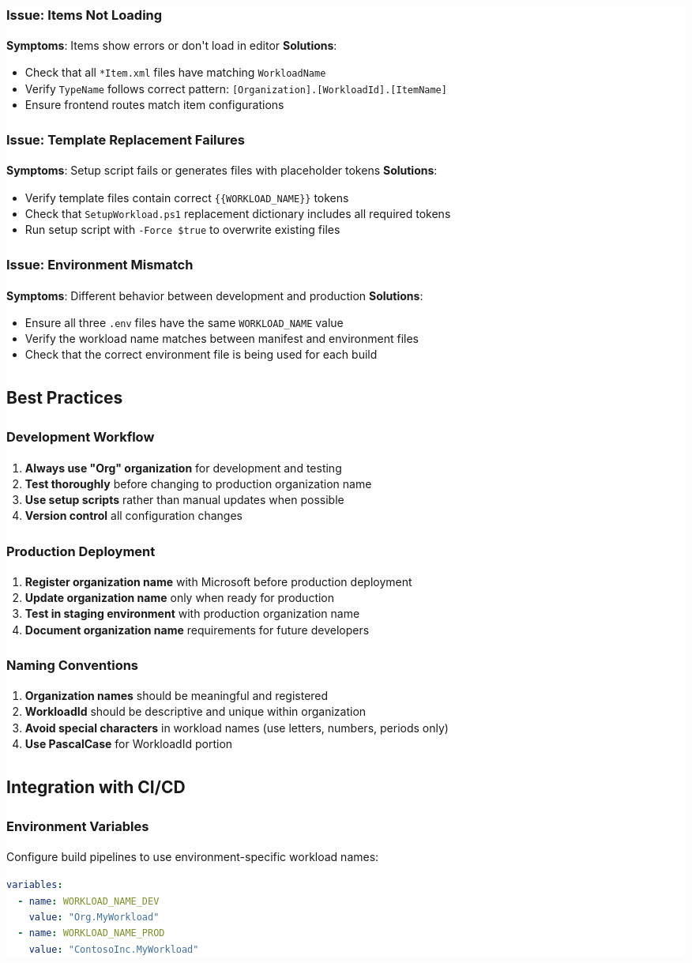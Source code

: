 ### Issue: Items Not Loading
**Symptoms**: Items show errors or don't load in editor
**Solutions**:
- Check that all `*Item.xml` files have matching `WorkloadName`
- Verify `TypeName` follows correct pattern: `[Organization].[WorkloadId].[ItemName]`
- Ensure frontend routes match item configurations

### Issue: Template Replacement Failures
**Symptoms**: Setup script fails or generates files with placeholder tokens
**Solutions**:
- Verify template files contain correct `{{WORKLOAD_NAME}}` tokens
- Check that `SetupWorkload.ps1` replacement dictionary includes all required tokens
- Run setup script with `-Force $true` to overwrite existing files

### Issue: Environment Mismatch
**Symptoms**: Different behavior between development and production
**Solutions**:
- Ensure all three `.env` files have the same `WORKLOAD_NAME` value
- Verify the workload name matches between manifest and environment files
- Check that the correct environment file is being used for each build

## Best Practices

### Development Workflow
1. **Always use "Org" organization** for development and testing
2. **Test thoroughly** before changing to production organization name
3. **Use setup scripts** rather than manual updates when possible
4. **Version control** all configuration changes

### Production Deployment
1. **Register organization name** with Microsoft before production deployment
2. **Update organization name** only when ready for production
3. **Test in staging environment** with production organization name
4. **Document organization name** requirements for future developers

### Naming Conventions
1. **Organization names** should be meaningful and registered
2. **WorkloadId** should be descriptive and unique within organization
3. **Avoid special characters** in workload names (use letters, numbers, periods only)
4. **Use PascalCase** for WorkloadId portion

## Integration with CI/CD

### Environment Variables
Configure build pipelines to use environment-specific workload names:

```yaml
variables:
  - name: WORKLOAD_NAME_DEV
    value: "Org.MyWorkload"
  - name: WORKLOAD_NAME_PROD  
    value: "ContosoInc.MyWorkload"
```
